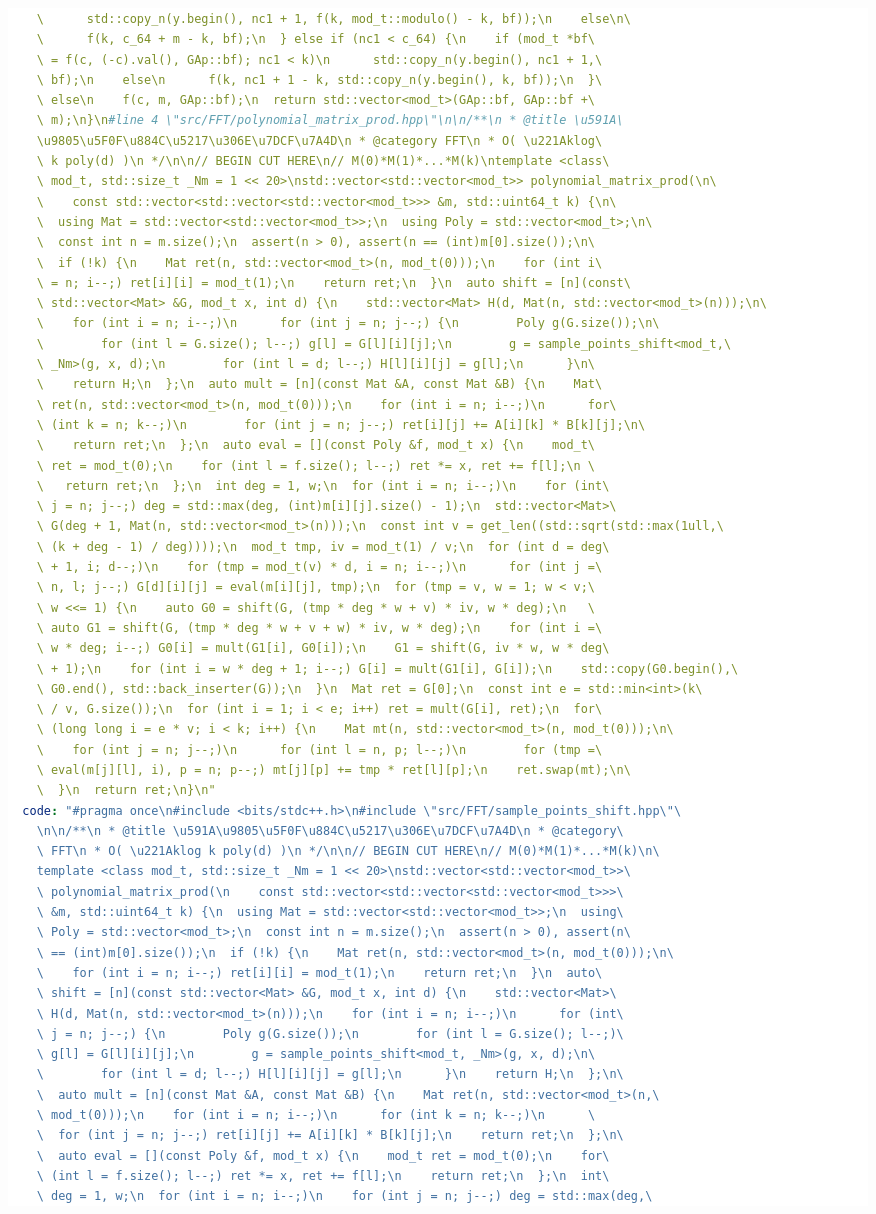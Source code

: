 ```yaml
    \      std::copy_n(y.begin(), nc1 + 1, f(k, mod_t::modulo() - k, bf));\n    else\n\
    \      f(k, c_64 + m - k, bf);\n  } else if (nc1 < c_64) {\n    if (mod_t *bf\
    \ = f(c, (-c).val(), GAp::bf); nc1 < k)\n      std::copy_n(y.begin(), nc1 + 1,\
    \ bf);\n    else\n      f(k, nc1 + 1 - k, std::copy_n(y.begin(), k, bf));\n  }\
    \ else\n    f(c, m, GAp::bf);\n  return std::vector<mod_t>(GAp::bf, GAp::bf +\
    \ m);\n}\n#line 4 \"src/FFT/polynomial_matrix_prod.hpp\"\n\n/**\n * @title \u591A\
    \u9805\u5F0F\u884C\u5217\u306E\u7DCF\u7A4D\n * @category FFT\n * O( \u221Aklog\
    \ k poly(d) )\n */\n\n// BEGIN CUT HERE\n// M(0)*M(1)*...*M(k)\ntemplate <class\
    \ mod_t, std::size_t _Nm = 1 << 20>\nstd::vector<std::vector<mod_t>> polynomial_matrix_prod(\n\
    \    const std::vector<std::vector<std::vector<mod_t>>> &m, std::uint64_t k) {\n\
    \  using Mat = std::vector<std::vector<mod_t>>;\n  using Poly = std::vector<mod_t>;\n\
    \  const int n = m.size();\n  assert(n > 0), assert(n == (int)m[0].size());\n\
    \  if (!k) {\n    Mat ret(n, std::vector<mod_t>(n, mod_t(0)));\n    for (int i\
    \ = n; i--;) ret[i][i] = mod_t(1);\n    return ret;\n  }\n  auto shift = [n](const\
    \ std::vector<Mat> &G, mod_t x, int d) {\n    std::vector<Mat> H(d, Mat(n, std::vector<mod_t>(n)));\n\
    \    for (int i = n; i--;)\n      for (int j = n; j--;) {\n        Poly g(G.size());\n\
    \        for (int l = G.size(); l--;) g[l] = G[l][i][j];\n        g = sample_points_shift<mod_t,\
    \ _Nm>(g, x, d);\n        for (int l = d; l--;) H[l][i][j] = g[l];\n      }\n\
    \    return H;\n  };\n  auto mult = [n](const Mat &A, const Mat &B) {\n    Mat\
    \ ret(n, std::vector<mod_t>(n, mod_t(0)));\n    for (int i = n; i--;)\n      for\
    \ (int k = n; k--;)\n        for (int j = n; j--;) ret[i][j] += A[i][k] * B[k][j];\n\
    \    return ret;\n  };\n  auto eval = [](const Poly &f, mod_t x) {\n    mod_t\
    \ ret = mod_t(0);\n    for (int l = f.size(); l--;) ret *= x, ret += f[l];\n \
    \   return ret;\n  };\n  int deg = 1, w;\n  for (int i = n; i--;)\n    for (int\
    \ j = n; j--;) deg = std::max(deg, (int)m[i][j].size() - 1);\n  std::vector<Mat>\
    \ G(deg + 1, Mat(n, std::vector<mod_t>(n)));\n  const int v = get_len((std::sqrt(std::max(1ull,\
    \ (k + deg - 1) / deg))));\n  mod_t tmp, iv = mod_t(1) / v;\n  for (int d = deg\
    \ + 1, i; d--;)\n    for (tmp = mod_t(v) * d, i = n; i--;)\n      for (int j =\
    \ n, l; j--;) G[d][i][j] = eval(m[i][j], tmp);\n  for (tmp = v, w = 1; w < v;\
    \ w <<= 1) {\n    auto G0 = shift(G, (tmp * deg * w + v) * iv, w * deg);\n   \
    \ auto G1 = shift(G, (tmp * deg * w + v + w) * iv, w * deg);\n    for (int i =\
    \ w * deg; i--;) G0[i] = mult(G1[i], G0[i]);\n    G1 = shift(G, iv * w, w * deg\
    \ + 1);\n    for (int i = w * deg + 1; i--;) G[i] = mult(G1[i], G[i]);\n    std::copy(G0.begin(),\
    \ G0.end(), std::back_inserter(G));\n  }\n  Mat ret = G[0];\n  const int e = std::min<int>(k\
    \ / v, G.size());\n  for (int i = 1; i < e; i++) ret = mult(G[i], ret);\n  for\
    \ (long long i = e * v; i < k; i++) {\n    Mat mt(n, std::vector<mod_t>(n, mod_t(0)));\n\
    \    for (int j = n; j--;)\n      for (int l = n, p; l--;)\n        for (tmp =\
    \ eval(m[j][l], i), p = n; p--;) mt[j][p] += tmp * ret[l][p];\n    ret.swap(mt);\n\
    \  }\n  return ret;\n}\n"
  code: "#pragma once\n#include <bits/stdc++.h>\n#include \"src/FFT/sample_points_shift.hpp\"\
    \n\n/**\n * @title \u591A\u9805\u5F0F\u884C\u5217\u306E\u7DCF\u7A4D\n * @category\
    \ FFT\n * O( \u221Aklog k poly(d) )\n */\n\n// BEGIN CUT HERE\n// M(0)*M(1)*...*M(k)\n\
    template <class mod_t, std::size_t _Nm = 1 << 20>\nstd::vector<std::vector<mod_t>>\
    \ polynomial_matrix_prod(\n    const std::vector<std::vector<std::vector<mod_t>>>\
    \ &m, std::uint64_t k) {\n  using Mat = std::vector<std::vector<mod_t>>;\n  using\
    \ Poly = std::vector<mod_t>;\n  const int n = m.size();\n  assert(n > 0), assert(n\
    \ == (int)m[0].size());\n  if (!k) {\n    Mat ret(n, std::vector<mod_t>(n, mod_t(0)));\n\
    \    for (int i = n; i--;) ret[i][i] = mod_t(1);\n    return ret;\n  }\n  auto\
    \ shift = [n](const std::vector<Mat> &G, mod_t x, int d) {\n    std::vector<Mat>\
    \ H(d, Mat(n, std::vector<mod_t>(n)));\n    for (int i = n; i--;)\n      for (int\
    \ j = n; j--;) {\n        Poly g(G.size());\n        for (int l = G.size(); l--;)\
    \ g[l] = G[l][i][j];\n        g = sample_points_shift<mod_t, _Nm>(g, x, d);\n\
    \        for (int l = d; l--;) H[l][i][j] = g[l];\n      }\n    return H;\n  };\n\
    \  auto mult = [n](const Mat &A, const Mat &B) {\n    Mat ret(n, std::vector<mod_t>(n,\
    \ mod_t(0)));\n    for (int i = n; i--;)\n      for (int k = n; k--;)\n      \
    \  for (int j = n; j--;) ret[i][j] += A[i][k] * B[k][j];\n    return ret;\n  };\n\
    \  auto eval = [](const Poly &f, mod_t x) {\n    mod_t ret = mod_t(0);\n    for\
    \ (int l = f.size(); l--;) ret *= x, ret += f[l];\n    return ret;\n  };\n  int\
    \ deg = 1, w;\n  for (int i = n; i--;)\n    for (int j = n; j--;) deg = std::max(deg,\
```